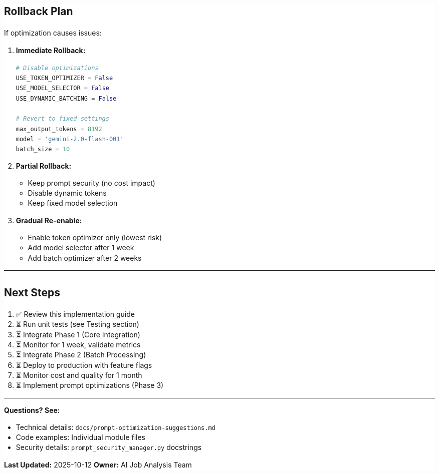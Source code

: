 
## Rollback Plan

If optimization causes issues:

1. **Immediate Rollback:**
   ```python
   # Disable optimizations
   USE_TOKEN_OPTIMIZER = False
   USE_MODEL_SELECTOR = False
   USE_DYNAMIC_BATCHING = False

   # Revert to fixed settings
   max_output_tokens = 8192
   model = 'gemini-2.0-flash-001'
   batch_size = 10
   ```

2. **Partial Rollback:**
   - Keep prompt security (no cost impact)
   - Disable dynamic tokens
   - Keep fixed model selection

3. **Gradual Re-enable:**
   - Enable token optimizer only (lowest risk)
   - Add model selector after 1 week
   - Add batch optimizer after 2 weeks

---

## Next Steps

1. ✅ Review this implementation guide
2. ⏳ Run unit tests (see Testing section)
3. ⏳ Integrate Phase 1 (Core Integration)
4. ⏳ Monitor for 1 week, validate metrics
5. ⏳ Integrate Phase 2 (Batch Processing)
6. ⏳ Deploy to production with feature flags
7. ⏳ Monitor cost and quality for 1 month
8. ⏳ Implement prompt optimizations (Phase 3)

---

**Questions? See:**
- Technical details: `docs/prompt-optimization-suggestions.md`
- Code examples: Individual module files
- Security details: `prompt_security_manager.py` docstrings

**Last Updated:** 2025-10-12
**Owner:** AI Job Analysis Team
